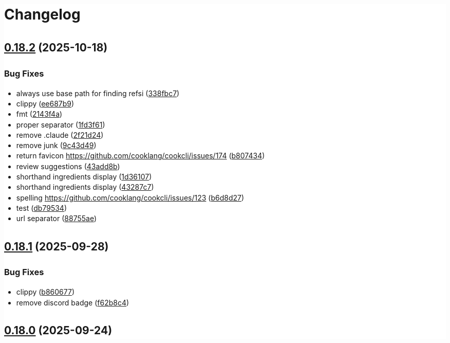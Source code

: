# Changelog

## [0.18.2](https://github.com/cooklang/cookcli/compare/v0.18.1...v0.18.2) (2025-10-18)


### Bug Fixes

* always use base path for finding refsi ([338fbc7](https://github.com/cooklang/cookcli/commit/338fbc7abae99d1884d9473e4e7dae25144f4ce1))
* clippy ([ee687b9](https://github.com/cooklang/cookcli/commit/ee687b9810ece48e9bda21dbd8df29d0575f5b49))
* fmt ([2143f4a](https://github.com/cooklang/cookcli/commit/2143f4af21abaa915636c631c4f040300214a01e))
* proper separator ([1fd3f61](https://github.com/cooklang/cookcli/commit/1fd3f61bbf87834de9c35225b1072023e946b8ea))
* remove .claude ([2f21d24](https://github.com/cooklang/cookcli/commit/2f21d24aba457e4c460baab68500e7b11a8e7542))
* remove junk ([9c43d49](https://github.com/cooklang/cookcli/commit/9c43d49a4f4fe9aac01dceb64f4b69c0e87d25b0))
* return favicon https://github.com/cooklang/cookcli/issues/174 ([b807434](https://github.com/cooklang/cookcli/commit/b807434d11198e8ab4bc1986c966d6dac91d7184))
* review suggestions ([43add8b](https://github.com/cooklang/cookcli/commit/43add8b1b5769af7f205f7610cc4309e69457599))
* shorthand ingredients display ([1d36107](https://github.com/cooklang/cookcli/commit/1d3610753dd3d8a5b5696140fd84a775a6cf275c))
* shorthand ingredients display ([43287c7](https://github.com/cooklang/cookcli/commit/43287c7a6d0242ec0ccbefc4895c2345157d2748))
* spelling https://github.com/cooklang/cookcli/issues/123 ([b6d8d27](https://github.com/cooklang/cookcli/commit/b6d8d2731d917aa38404476f490fbd9b2a100a77))
* test ([db79534](https://github.com/cooklang/cookcli/commit/db7953425d504795fb81ff214fa175c3f75642ed))
* url separator ([88755ae](https://github.com/cooklang/cookcli/commit/88755ae3d429d8f14ba98662d8d49c64b47dc7d9))

## [0.18.1](https://github.com/cooklang/cookcli/compare/v0.18.0...v0.18.1) (2025-09-28)


### Bug Fixes

* clippy ([b860677](https://github.com/cooklang/cookcli/commit/b86067758b3e5b5d9394417a5d400fabf08aa298))
* remove discord badge ([f62b8c4](https://github.com/cooklang/cookcli/commit/f62b8c473c16c752dfedf8883596feb7340bb2f5))

## [0.18.0](https://github.com/cooklang/cookcli/compare/v0.17.2...v0.18.0) (2025-09-24)
